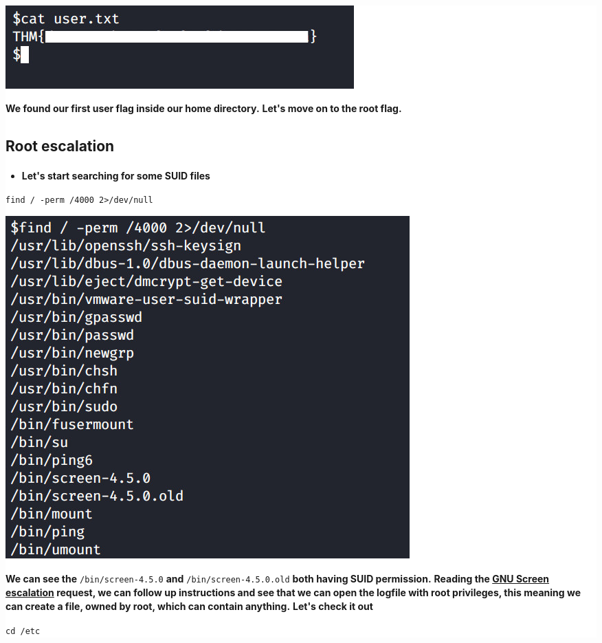 ![14](images/user_flago_re.jpg)

**We found our first user flag inside our home directory.**
**Let's move on to the root flag.**

## Root escalation

+ **Let's start searching for some SUID files**

``find / -perm /4000 2>/dev/null``

![15](images/perm.jpg)

**We can see the** `/bin/screen-4.5.0` **and** `/bin/screen-4.5.0.old` **both having SUID permission.**
**Reading the [GNU Screen escalation](https://seclists.org/oss-sec/2017/q1/184) request, we can follow up instructions and see that we can open the logfile with root privileges, this meaning we can create a file, owned by root, which can contain anything.**
**Let's check it out**

``cd /etc``
